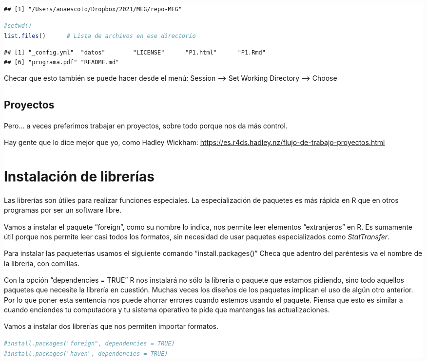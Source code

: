     ## [1] "/Users/anaescoto/Dropbox/2021/MEG/repo-MEG"

``` r
#setwd()
list.files()      # Lista de archivos en ese directorio
```

    ## [1] "_config.yml"  "datos"        "LICENSE"      "P1.html"      "P1.Rmd"      
    ## [6] "programa.pdf" "README.md"

Checar que esto también se puede hacer desde el menú: Session –\> Set
Working Directory –\> Choose

## Proyectos

Pero… a veces preferimos trabajar en proyectos, sobre todo porque nos da
más control.

Hay gente que lo dice mejor que yo, como Hadley Wickham:
<https://es.r4ds.hadley.nz/flujo-de-trabajo-proyectos.html>

# Instalación de librerías

Las librerías son útiles para realizar funciones especiales. La
especialización de paquetes es más rápida en R que en otros programas
por ser un software libre.

Vamos a instalar el paquete “foreign”, como su nombre lo indica, nos
permite leer elementos “extranjeros” en R. Es sumamente útil porque nos
permite leer casi todos los formatos, sin necesidad de usar paquetes
especializados como <i>StatTransfer</i>.

Para instalar las paqueterías usamos el siguiente comando
“install.packages()” Checa que adentro del paréntesis va el nombre de
la librería, con comillas.

Con la opción “dependencies = TRUE” R nos instalará no sólo la librería
o paquete que estamos pidiendo, sino todo aquellos paquetes que necesite
la librería en cuestión. Muchas veces los diseños de los paquetes
implican el uso de algún otro anterior. Por lo que poner esta sentencia
nos puede ahorrar errores cuando estemos usando el paquete. Piensa que
esto es similar a cuando enciendes tu computadora y tu sistema operativo
te pide que mantengas las actualizaciones.

Vamos a instalar dos librerías que nos permiten importar formatos.

``` r
#install.packages("foreign", dependencies = TRUE)
#install.packages("haven", dependencies = TRUE)
```
